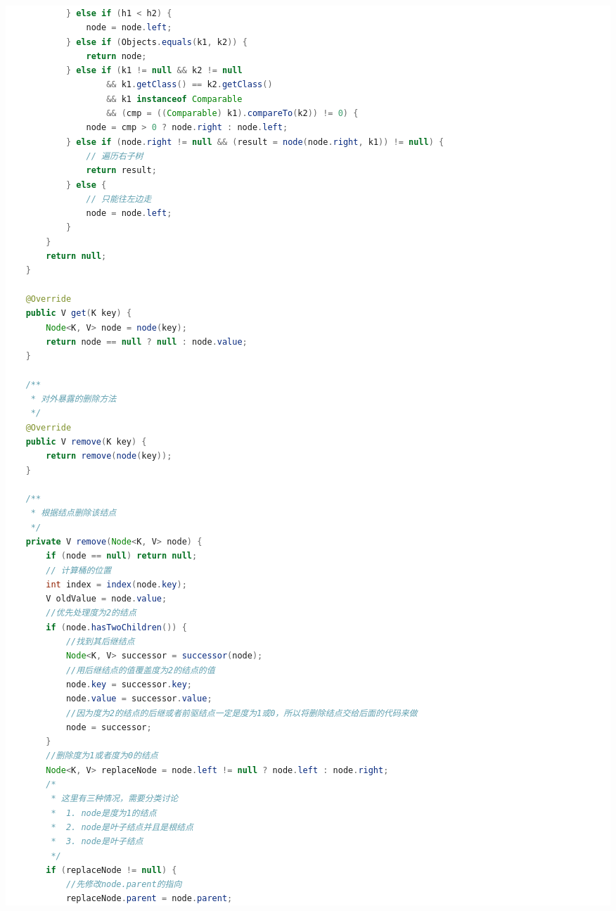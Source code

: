 ```java
            } else if (h1 < h2) {
                node = node.left;
            } else if (Objects.equals(k1, k2)) {
                return node;
            } else if (k1 != null && k2 != null
                    && k1.getClass() == k2.getClass()
                    && k1 instanceof Comparable
                    && (cmp = ((Comparable) k1).compareTo(k2)) != 0) {
                node = cmp > 0 ? node.right : node.left;
            } else if (node.right != null && (result = node(node.right, k1)) != null) {
                // 遍历右子树
                return result;
            } else {
                // 只能往左边走
                node = node.left;
            }
        }
        return null;
    }

    @Override
    public V get(K key) {
        Node<K, V> node = node(key);
        return node == null ? null : node.value;
    }

    /**
     * 对外暴露的删除方法
     */
    @Override
    public V remove(K key) {
        return remove(node(key));
    }

    /**
     * 根据结点删除该结点
     */
    private V remove(Node<K, V> node) {
        if (node == null) return null;
        // 计算桶的位置
        int index = index(node.key);
        V oldValue = node.value;
        //优先处理度为2的结点
        if (node.hasTwoChildren()) {
            //找到其后继结点
            Node<K, V> successor = successor(node);
            //用后继结点的值覆盖度为2的结点的值
            node.key = successor.key;
            node.value = successor.value;
            //因为度为2的结点的后继或者前驱结点一定是度为1或0，所以将删除结点交给后面的代码来做
            node = successor;
        }
        //删除度为1或者度为0的结点
        Node<K, V> replaceNode = node.left != null ? node.left : node.right;
        /*
         * 这里有三种情况，需要分类讨论
         *  1. node是度为1的结点
         *  2. node是叶子结点并且是根结点
         *  3. node是叶子结点
         */
        if (replaceNode != null) {
            //先修改node.parent的指向
            replaceNode.parent = node.parent;
```